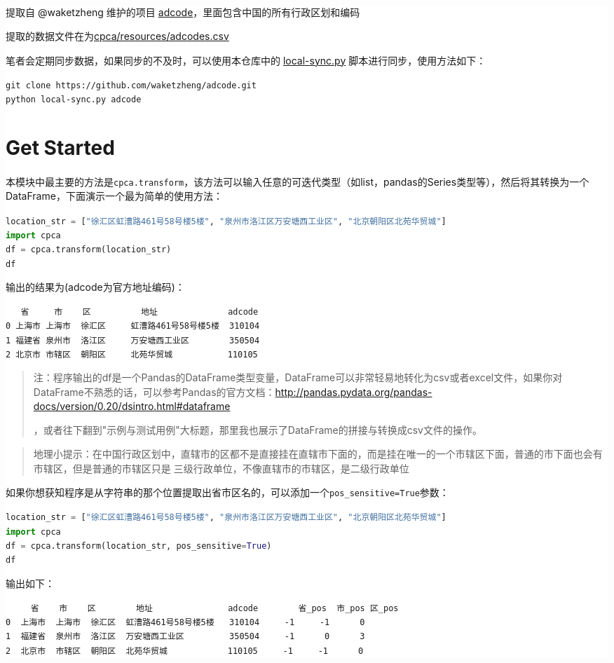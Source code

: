 提取自 @waketzheng 维护的项目 [adcode](https://github.com/waketzheng/adcode)，里面包含中国的所有行政区划和编码

提取的数据文件在为[cpca/resources/adcodes.csv](./cpca/resources/adcodes.csv)

笔者会定期同步数据，如果同步的不及时，可以使用本仓库中的 [local-sync.py](local-sync.py) 脚本进行同步，使用方法如下：

```shell
git clone https://github.com/waketzheng/adcode.git
python local-sync.py adcode
```

# Get Started


本模块中最主要的方法是`cpca.transform`，该方法可以输入任意的可迭代类型（如list，pandas的Series类型等），然后将其转换为一个DataFrame，下面演示一个最为简单的使用方法：

```python
location_str = ["徐汇区虹漕路461号58号楼5楼", "泉州市洛江区万安塘西工业区", "北京朝阳区北苑华贸城"]
import cpca
df = cpca.transform(location_str)
df
```


输出的结果为(adcode为官方地址编码)：

       省     市    区          地址              adcode
    0 上海市 上海市  徐汇区     虹漕路461号58号楼5楼  310104
    1 福建省 泉州市  洛江区     万安塘西工业区        350504
    2 北京市 市辖区  朝阳区     北苑华贸城           110105

> 注：程序输出的df是一个Pandas的DataFrame类型变量，DataFrame可以非常轻易地转化为csv或者excel文件，如果你对DataFrame不熟悉的话，可以参考Pandas的官方文档：http://pandas.pydata.org/pandas-docs/version/0.20/dsintro.html#dataframe
>
> ，或者往下翻到"示例与测试用例"大标题，那里我也展示了DataFrame的拼接与转换成csv文件的操作。


> 地理小提示：在中国行政区划中，直辖市的区都不是直接挂在直辖市下面的，而是挂在唯一的一个市辖区下面，普通的市下面也会有市辖区，但是普通的市辖区只是
> 三级行政单位，不像直辖市的市辖区，是二级行政单位

如果你想获知程序是从字符串的那个位置提取出省市区名的，可以添加一个`pos_sensitive=True`参数：

```python
location_str = ["徐汇区虹漕路461号58号楼5楼", "泉州市洛江区万安塘西工业区", "北京朝阳区北苑华贸城"]
import cpca
df = cpca.transform(location_str, pos_sensitive=True)
df
```

输出如下：

```
     省    市    区        地址               adcode        省_pos  市_pos 区_pos
0  上海市  上海市  徐汇区  虹漕路461号58号楼5楼   310104     -1     -1      0
1  福建省  泉州市  洛江区  万安塘西工业区         350504     -1      0      3
2  北京市  市辖区  朝阳区  北苑华贸城            110105     -1     -1      0
```
